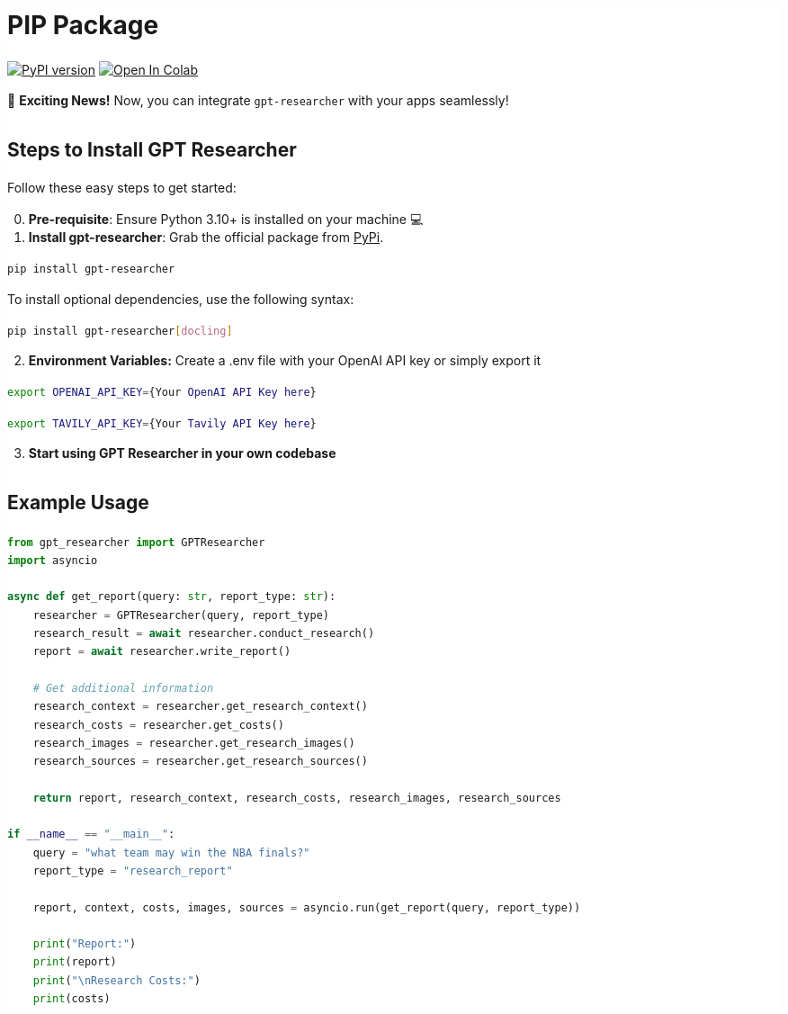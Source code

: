# PIP Package
[![PyPI version](https://badge.fury.io/py/gpt-researcher.svg)](https://badge.fury.io/py/gpt-researcher)
[![Open In Colab](https://colab.research.google.com/assets/colab-badge.svg)](https://colab.research.google.com/github/assafelovic/gpt-researcher/blob/master/docs/docs/examples/pip-run.ipynb)

🌟 **Exciting News!** Now, you can integrate `gpt-researcher` with your apps seamlessly!

## Steps to Install GPT Researcher

Follow these easy steps to get started:

0. **Pre-requisite**: Ensure Python 3.10+ is installed on your machine 💻
1. **Install gpt-researcher**: Grab the official package from [PyPi](https://pypi.org/project/gpt-researcher/).

```bash
pip install gpt-researcher
```

To install optional dependencies, use the following syntax:

```bash
pip install gpt-researcher[docling]
```

2. **Environment Variables:** Create a .env file with your OpenAI API key or simply export it

```bash
export OPENAI_API_KEY={Your OpenAI API Key here}
```

```bash
export TAVILY_API_KEY={Your Tavily API Key here}
```

3. **Start using GPT Researcher in your own codebase**

## Example Usage

```python
from gpt_researcher import GPTResearcher
import asyncio

async def get_report(query: str, report_type: str):
    researcher = GPTResearcher(query, report_type)
    research_result = await researcher.conduct_research()
    report = await researcher.write_report()
    
    # Get additional information
    research_context = researcher.get_research_context()
    research_costs = researcher.get_costs()
    research_images = researcher.get_research_images()
    research_sources = researcher.get_research_sources()
    
    return report, research_context, research_costs, research_images, research_sources

if __name__ == "__main__":
    query = "what team may win the NBA finals?"
    report_type = "research_report"

    report, context, costs, images, sources = asyncio.run(get_report(query, report_type))
    
    print("Report:")
    print(report)
    print("\nResearch Costs:")
    print(costs)
```